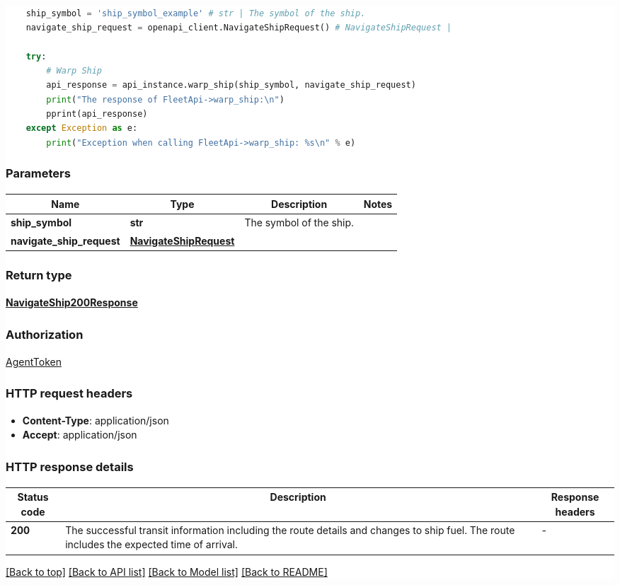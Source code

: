 ```python
    ship_symbol = 'ship_symbol_example' # str | The symbol of the ship.
    navigate_ship_request = openapi_client.NavigateShipRequest() # NavigateShipRequest | 

    try:
        # Warp Ship
        api_response = api_instance.warp_ship(ship_symbol, navigate_ship_request)
        print("The response of FleetApi->warp_ship:\n")
        pprint(api_response)
    except Exception as e:
        print("Exception when calling FleetApi->warp_ship: %s\n" % e)
```



### Parameters


Name | Type | Description  | Notes
------------- | ------------- | ------------- | -------------
 **ship_symbol** | **str**| The symbol of the ship. | 
 **navigate_ship_request** | [**NavigateShipRequest**](NavigateShipRequest.md)|  | 

### Return type

[**NavigateShip200Response**](NavigateShip200Response.md)

### Authorization

[AgentToken](../README.md#AgentToken)

### HTTP request headers

 - **Content-Type**: application/json
 - **Accept**: application/json

### HTTP response details

| Status code | Description | Response headers |
|-------------|-------------|------------------|
**200** | The successful transit information including the route details and changes to ship fuel. The route includes the expected time of arrival. |  -  |

[[Back to top]](#) [[Back to API list]](../README.md#documentation-for-api-endpoints) [[Back to Model list]](../README.md#documentation-for-models) [[Back to README]](../README.md)

